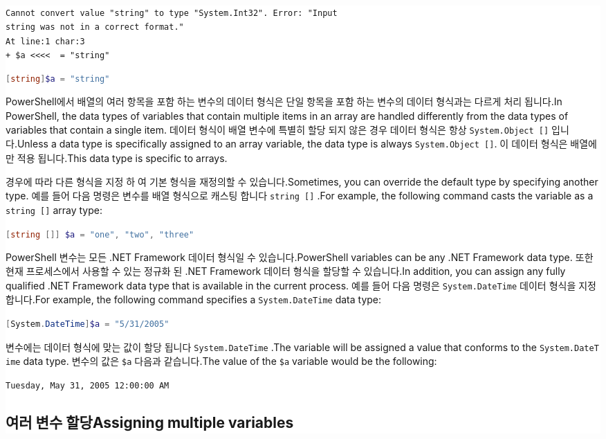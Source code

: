 ```
Cannot convert value "string" to type "System.Int32". Error: "Input
string was not in a correct format."
At line:1 char:3
+ $a <<<<  = "string"
```

```powershell
[string]$a = "string"
```

<span data-ttu-id="9c44e-271">PowerShell에서 배열의 여러 항목을 포함 하는 변수의 데이터 형식은 단일 항목을 포함 하는 변수의 데이터 형식과는 다르게 처리 됩니다.</span><span class="sxs-lookup"><span data-stu-id="9c44e-271">In PowerShell, the data types of variables that contain multiple items in an array are handled differently from the data types of variables that contain a single item.</span></span> <span data-ttu-id="9c44e-272">데이터 형식이 배열 변수에 특별히 할당 되지 않은 경우 데이터 형식은 항상 `System.Object []` 입니다.</span><span class="sxs-lookup"><span data-stu-id="9c44e-272">Unless a data type is specifically assigned to an array variable, the data type is always `System.Object []`.</span></span> <span data-ttu-id="9c44e-273">이 데이터 형식은 배열에만 적용 됩니다.</span><span class="sxs-lookup"><span data-stu-id="9c44e-273">This data type is specific to arrays.</span></span>

<span data-ttu-id="9c44e-274">경우에 따라 다른 형식을 지정 하 여 기본 형식을 재정의할 수 있습니다.</span><span class="sxs-lookup"><span data-stu-id="9c44e-274">Sometimes, you can override the default type by specifying another type.</span></span> <span data-ttu-id="9c44e-275">예를 들어 다음 명령은 변수를 배열 형식으로 캐스팅 합니다 `string []` .</span><span class="sxs-lookup"><span data-stu-id="9c44e-275">For example, the following command casts the variable as a `string []` array type:</span></span>

```powershell
[string []] $a = "one", "two", "three"
```

<span data-ttu-id="9c44e-276">PowerShell 변수는 모든 .NET Framework 데이터 형식일 수 있습니다.</span><span class="sxs-lookup"><span data-stu-id="9c44e-276">PowerShell variables can be any .NET Framework data type.</span></span> <span data-ttu-id="9c44e-277">또한 현재 프로세스에서 사용할 수 있는 정규화 된 .NET Framework 데이터 형식을 할당할 수 있습니다.</span><span class="sxs-lookup"><span data-stu-id="9c44e-277">In addition, you can assign any fully qualified .NET Framework data type that is available in the current process.</span></span> <span data-ttu-id="9c44e-278">예를 들어 다음 명령은 `System.DateTime` 데이터 형식을 지정 합니다.</span><span class="sxs-lookup"><span data-stu-id="9c44e-278">For example, the following command specifies a `System.DateTime` data type:</span></span>

```powershell
[System.DateTime]$a = "5/31/2005"
```

<span data-ttu-id="9c44e-279">변수에는 데이터 형식에 맞는 값이 할당 됩니다 `System.DateTime` .</span><span class="sxs-lookup"><span data-stu-id="9c44e-279">The variable will be assigned a value that conforms to the `System.DateTime` data type.</span></span> <span data-ttu-id="9c44e-280">변수의 값은 `$a` 다음과 같습니다.</span><span class="sxs-lookup"><span data-stu-id="9c44e-280">The value of the `$a` variable would be the following:</span></span>

```
Tuesday, May 31, 2005 12:00:00 AM
```

## <a name="assigning-multiple-variables"></a><span data-ttu-id="9c44e-281">여러 변수 할당</span><span class="sxs-lookup"><span data-stu-id="9c44e-281">Assigning multiple variables</span></span>
